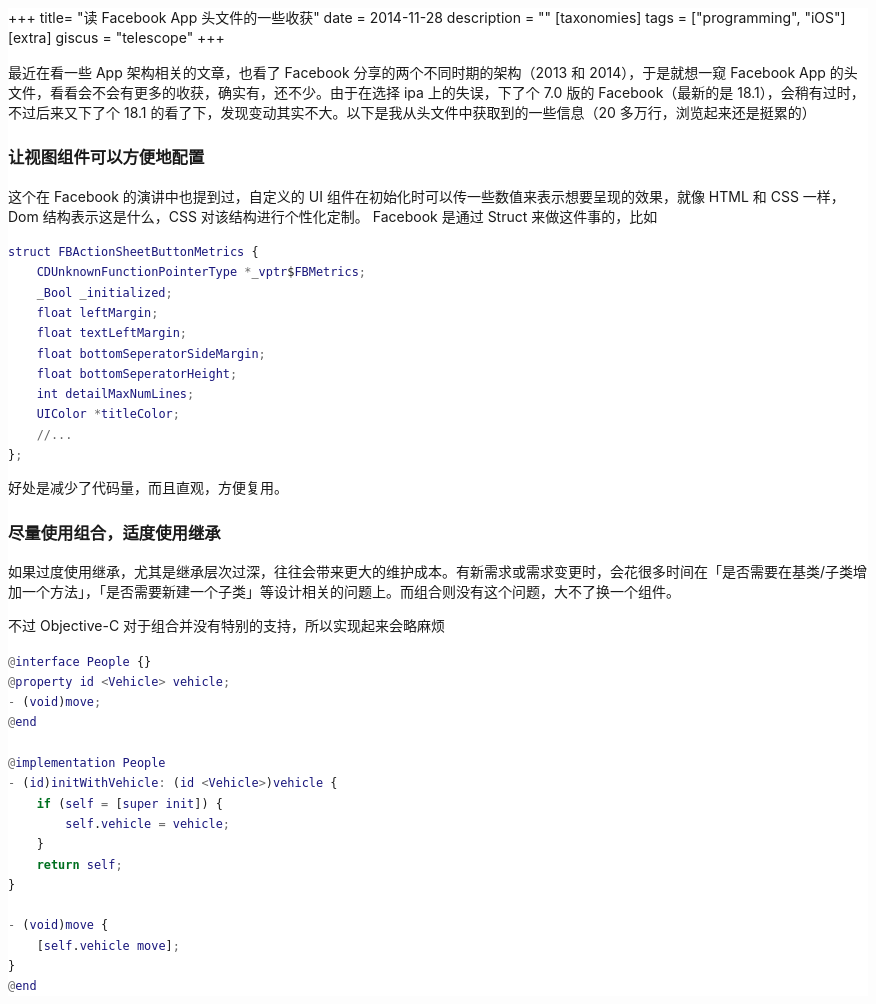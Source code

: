 +++
title= "读 Facebook App 头文件的一些收获"
date = 2014-11-28
description = ""
[taxonomies]
tags = ["programming", "iOS"]
[extra]
giscus = "telescope"
+++

最近在看一些 App 架构相关的文章，也看了 Facebook 分享的两个不同时期的架构（2013 和 2014），于是就想一窥 Facebook App 的头文件，看看会不会有更多的收获，确实有，还不少。由于在选择 ipa 上的失误，下了个 7.0 版的 Facebook（最新的是 18.1），会稍有过时，不过后来又下了个 18.1 的看了下，发现变动其实不大。以下是我从头文件中获取到的一些信息（20 多万行，浏览起来还是挺累的）

### 让视图组件可以方便地配置

这个在 Facebook 的演讲中也提到过，自定义的 UI 组件在初始化时可以传一些数值来表示想要呈现的效果，就像 HTML 和 CSS 一样，Dom 结构表示这是什么，CSS 对该结构进行个性化定制。 Facebook 是通过 Struct 来做这件事的，比如

```m
struct FBActionSheetButtonMetrics {
    CDUnknownFunctionPointerType *_vptr$FBMetrics;
    _Bool _initialized;
    float leftMargin;
    float textLeftMargin;
    float bottomSeperatorSideMargin;
    float bottomSeperatorHeight;
    int detailMaxNumLines;
    UIColor *titleColor;
	//...
};
```

好处是减少了代码量，而且直观，方便复用。

### 尽量使用组合，适度使用继承

如果过度使用继承，尤其是继承层次过深，往往会带来更大的维护成本。有新需求或需求变更时，会花很多时间在「是否需要在基类/子类增加一个方法」，「是否需要新建一个子类」等设计相关的问题上。而组合则没有这个问题，大不了换一个组件。

不过 Objective-C 对于组合并没有特别的支持，所以实现起来会略麻烦

```m
@interface People {}
@property id <Vehicle> vehicle;
- (void)move;
@end

@implementation People
- (id)initWithVehicle: (id <Vehicle>)vehicle {
	if (self = [super init]) {
		self.vehicle = vehicle;
	}
	return self;
}

- (void)move {
	[self.vehicle move];
}
@end
```

